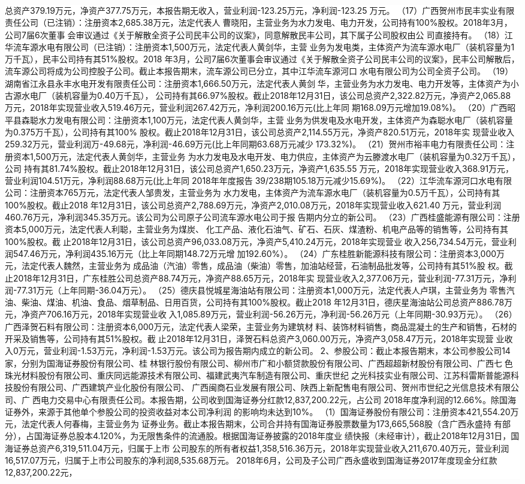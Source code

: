 总资产379.19万元，净资产377.75万元，本报告期无收入，营业利润-123.25万元，净利润-123.25
万元。
（17）广西贺州市民丰实业有限责任公司（已注销）：注册资本2,685.38万元，法定代表人
曹晓阳，主营业务为水力发电、电力开发，公司持有100%股权。2018年3月，公司7届6次董事
会审议通过《关于解散全资子公司民丰公司的议案》，同意解散民丰公司，其下属子公司股权由公
司直接持有。
（18）江华流车源水电有限公司（已注销）：注册资本1,500万元，法定代表人黄剑华，主营
业务为发电类，主体资产为流车源水电厂（装机容量为1万千瓦），民丰公司持有其51%股权。2018
年3月，公司7届6次董事会审议通过《关于解散全资子公司民丰公司的议案》，民丰公司解散后，
流车源公司将成为公司控股子公司。截止本报告期末，流车源公司已分立，其中江华流车源河口
水电有限公司为公司全资子公司。
（19）湖南省江永县永丰水电开发有限责任公司：注册资本1,666.50万元，法定代表人黄剑
华，主营业务为水力发电、电力开发等，主体资产为小古源水电厂（装机容量为0.40万千瓦），
公司持有其66.97%股权。截止2018年12月31日，该公司总资产2,322.82万元，净资产2,065.88
万元，2018年实现营业收入519.46万元，营业利润267.42万元，净利润200.16万元(比上年同
期168.09万元增加19.08%)。
（20）广西昭平县森聪水力发电有限公司：注册资本1,100万元，法定代表人黄剑华，主营
业务为供发电及水电开发，主体资产为森聪水电厂（装机容量为0.375万千瓦），公司持有其100%
股权。截止2018年12月31日，该公司总资产2,114.55万元，净资产820.51万元，2018年实
现营业收入259.32万元，营业利润万-49.68元，净利润-46.69万元(比上年同期63.68万元减少
173.32%)。
（21）贺州市裕丰电力有限责任公司：注册资本1,500万元，法定代表人黄剑华，主营业务
为水力发电及水电开发、电力供应，主体资产为云滕渡水电厂（装机容量为0.32万千瓦），公司
持有其81.74%股权。截止2018年12月31日，该公司总资产1,650.23万元，净资产1,635.55
万元，2018年实现营业收入368.91万元，营业利润104.51万元，净利润88.68万元(比上年同
2018年年度报告
39/238期105.18万元减少15.69%)。
（22）江华流车源河口水电有限公司：注册资本765万元，法定代表人邹贵发，主营业务为
水力发电，主体资产为流车源水电厂（装机容量为0.5万千瓦），公司持有其100%股权。截止2018
年12月31日，该公司总资产2,788.69万元，净资产2,010.08万元，2018年实现营业收入621.40
万元，营业利润460.76万元，净利润345.35万元。该公司为公司原子公司流车源水电公司于报
告期内分立的新公司。
（23）广西桂盛能源有限公司：注册资本5,000万元，法定代表人利聪，主营业务为煤炭、
化工产品、液化石油气、矿石、石灰、煤渣粉、机电产品等的销售等，公司持有其100%股权。截
止2018年12月31日，该公司总资产96,033.08万元，净资产5,410.24万元，2018年实现营业
收入256,734.54万元，营业利润547.46万元，净利润435.16万元（比上年同期148.72万元增
加192.60%）。
（24）广东桂胜新能源科技有限公司：注册资本3,000万元，法定代表人魏然，主营业务为
成品油（汽油）零售，成品油（柴油）零售，加油站经营，石油制品批发等，公司持有其51%股
权。截止2018年12月31日，广东桂胜公司总资产88.74万元，净资产88.65万元，2018年实
现营业收入2,377.06万元，营业利润-77.31万元，净利润-77.31万元（上年同期-36.04万元）。
（25）德庆县悦城星海油站有限公司：注册资本1,000万元，法定代表人卢琪，主营业务为
零售汽油、柴油、煤油、机油、食品、烟草制品、日用百货，公司持有其100%股权。截止2018
年12月31日，德庆星海油站公司总资产886.78万元，净资产706.16万元，2018年实现营业收
入1,085.89万元，营业利润-56.26万元，净利润-56.26万元（上年同期-30.93万元）。
（26）广西泽贺石料有限公司：注册资本6,000万元，法定代表人梁荣，主营业务为建筑材
料、装饰材料销售，商品混凝土的生产和销售，石材的开采及销售等，公司持有其51%股权。截
止2018年12月31日，泽贺石料总资产3,060.00万元，净资产3,058.47万元，2018年实现营
业收入0万元，营业利润-1.53万元，净利润-1.53万元。该公司为报告期内成立的新公司。
2、参股公司：截止本报告期末，本公司参股公司14家，分别为国海证券股份有限公司、桂
林银行股份有限公司、柳州市广和小额贷款股份有限公司、广西超超新材股份有限公司、广西七
色珠光材料股份有限公司、重庆同远能源技术有限公司、福建武夷汽车制造有限公司、重庆世纪
之光科技实业有限公司、江苏科雷斯普能源科技股份有限公司、广西建筑产业化股份有限公司、
广西闽商石业发展有限公司、陕西上新配售电有限公司、贺州市世纪之光信息技术有限公司、广
西电力交易中心有限责任公司。本报告期，公司收到国海证券分红款12,837,200.22元，占公司
2018年度净利润的12.66%。除国海证券外，来源于其他单个参股公司的投资收益对本公司净利润
的影响均未达到10%。
（1）国海证券股份有限公司：注册资本421,554.20万元，法定代表人何春梅，主营业务为
证券业务。截止本报告期末，公司合并持有国海证券股票数量为173,665,568股（含广西永盛持
有部分），占国海证券总股本4.120%，为无限售条件的流通股。根据国海证券披露的2018年度业
绩快报（未经审计），截止2018年12月31日，国海证券总资产6,319,511.04万元，归属于上市
公司股东的所有者权益1,358,516.36万元，2018年实现营业收入211,670.40万元，营业利润
16,517.07万元，归属于上市公司股东的净利润8,535.68万元。
2018年6月，公司及子公司广西永盛收到国海证券2017年度现金分红款12,837,200.22元，
